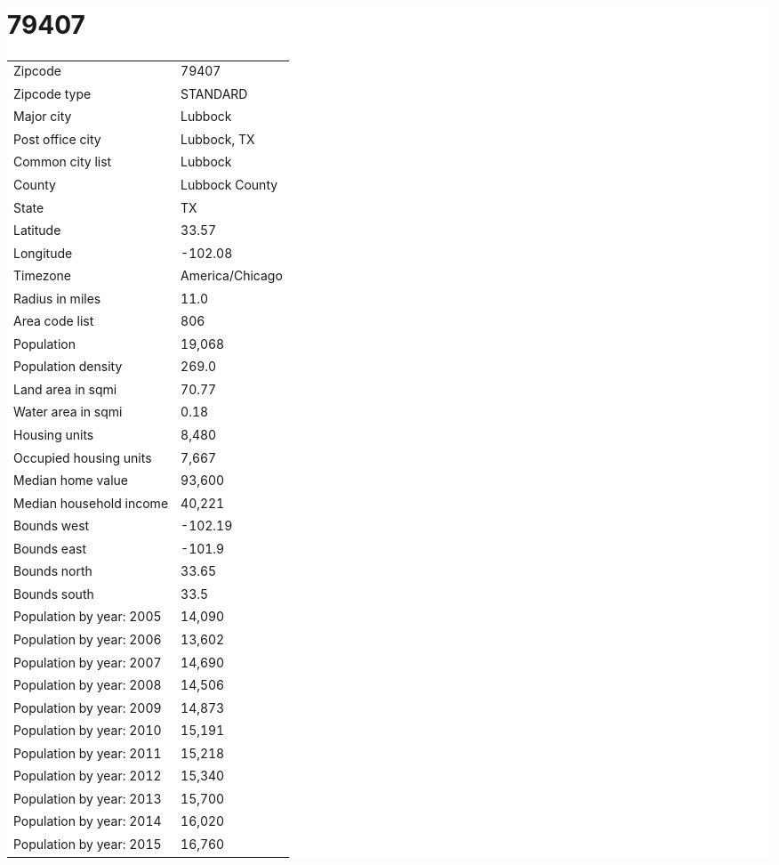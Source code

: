 79407
=====
|||
|--|--|
|Zipcode|79407|
|Zipcode type|STANDARD|
|Major city|Lubbock|
|Post office city|Lubbock, TX|
|Common city list|Lubbock|
|County|Lubbock County|
|State|TX|
|Latitude|33.57|
|Longitude|-102.08|
|Timezone|America/Chicago|
|Radius in miles|11.0|
|Area code list|806|
|Population|19,068|
|Population density|269.0|
|Land area in sqmi|70.77|
|Water area in sqmi|0.18|
|Housing units|8,480|
|Occupied housing units|7,667|
|Median home value|93,600|
|Median household income|40,221|
|Bounds west|-102.19|
|Bounds east|-101.9|
|Bounds north|33.65|
|Bounds south|33.5|
|Population by year: 2005|14,090|
|Population by year: 2006|13,602|
|Population by year: 2007|14,690|
|Population by year: 2008|14,506|
|Population by year: 2009|14,873|
|Population by year: 2010|15,191|
|Population by year: 2011|15,218|
|Population by year: 2012|15,340|
|Population by year: 2013|15,700|
|Population by year: 2014|16,020|
|Population by year: 2015|16,760|